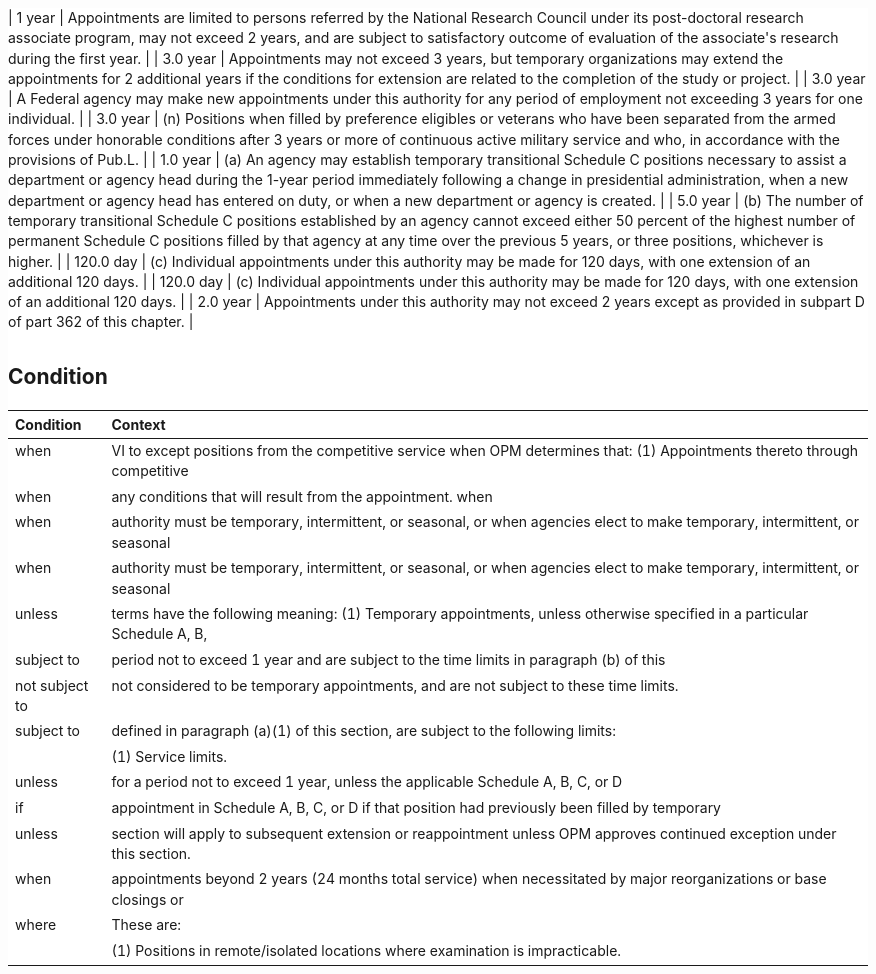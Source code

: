 | 1 year      | Appointments are limited to persons referred by the National Research Council under its post-doctoral research associate program, may not exceed 2 years, and are subject to satisfactory outcome of evaluation of the associate's research during the first year.                                                                                                       |
| 3.0 year    | Appointments may not exceed 3 years, but temporary organizations may extend the appointments for 2 additional years if the conditions for extension are related to the completion of the study or project.                                                                                                                                                               |
| 3.0 year    | A Federal agency may make new appointments under this authority for any period of employment not exceeding 3 years for one individual.                                                                                                                                                                                                                                   |
| 3.0 year    | (n) Positions when filled by preference eligibles or veterans who have been separated from the armed forces under honorable conditions after 3 years or more of continuous active military service and who, in accordance with the provisions of Pub.L.                                                                                                                  |
| 1.0 year    | (a) An agency may establish temporary transitional Schedule C positions necessary to assist a department or agency head during the 1-year period immediately following a change in presidential administration, when a new department or agency head has entered on duty, or when a new department or agency is created.                                                 |
| 5.0 year    | (b) The number of temporary transitional Schedule C positions established by an agency cannot exceed either 50 percent of the highest number of permanent Schedule C positions filled by that agency at any time over the previous 5 years, or three positions, whichever is higher.                                                                                     |
| 120.0 day   | (c) Individual appointments under this authority may be made for 120 days, with one extension of an additional 120 days.                                                                                                                                                                                                                                                 |
| 120.0 day   | (c) Individual appointments under this authority may be made for 120 days, with one extension of an additional 120 days.                                                                                                                                                                                                                                                 |
| 2.0 year    | Appointments under this authority may not exceed 2 years except as provided in subpart D of part 362 of this chapter.                                                                                                                                                                                                                                                    |


## Condition

| Condition      | Context                                                                                                                         |
|:---------------|:--------------------------------------------------------------------------------------------------------------------------------|
| when           | VI to except positions from the competitive service when OPM determines that: (1) Appointments thereto through competitive      |
| when           | any conditions that will result from the appointment. when                                                                      |
| when           | authority must be temporary, intermittent, or seasonal, or when agencies elect to make temporary, intermittent, or seasonal     |
| when           | authority must be temporary, intermittent, or seasonal, or when agencies elect to make temporary, intermittent, or seasonal     |
| unless         | terms have the following meaning: (1) Temporary appointments, unless otherwise specified in a particular Schedule A, B,         |
| subject to     | period not to exceed 1 year and are subject to the time limits in paragraph (b) of this                                         |
| not subject to | not considered to be temporary appointments, and are not subject to  these time limits.                                         |
| subject to     | defined in paragraph (a)(1) of this section, are subject to  the following limits:                                              |
|                |               (1) Service limits.                                                                                               |
| unless         | for a period not to exceed 1 year, unless the applicable Schedule A, B, C, or D                                                 |
| if             | appointment in Schedule A, B, C, or D if that position had previously been filled by temporary                                  |
| unless         | section will apply to subsequent extension or reappointment unless  OPM approves continued exception under this section.        |
| when           | appointments beyond 2 years (24 months total service) when necessitated by major reorganizations or base closings or            |
| where          | These are:                                                                                                                      |
|                |                 (1) Positions in remote/isolated locations  where  examination is impracticable.                                |